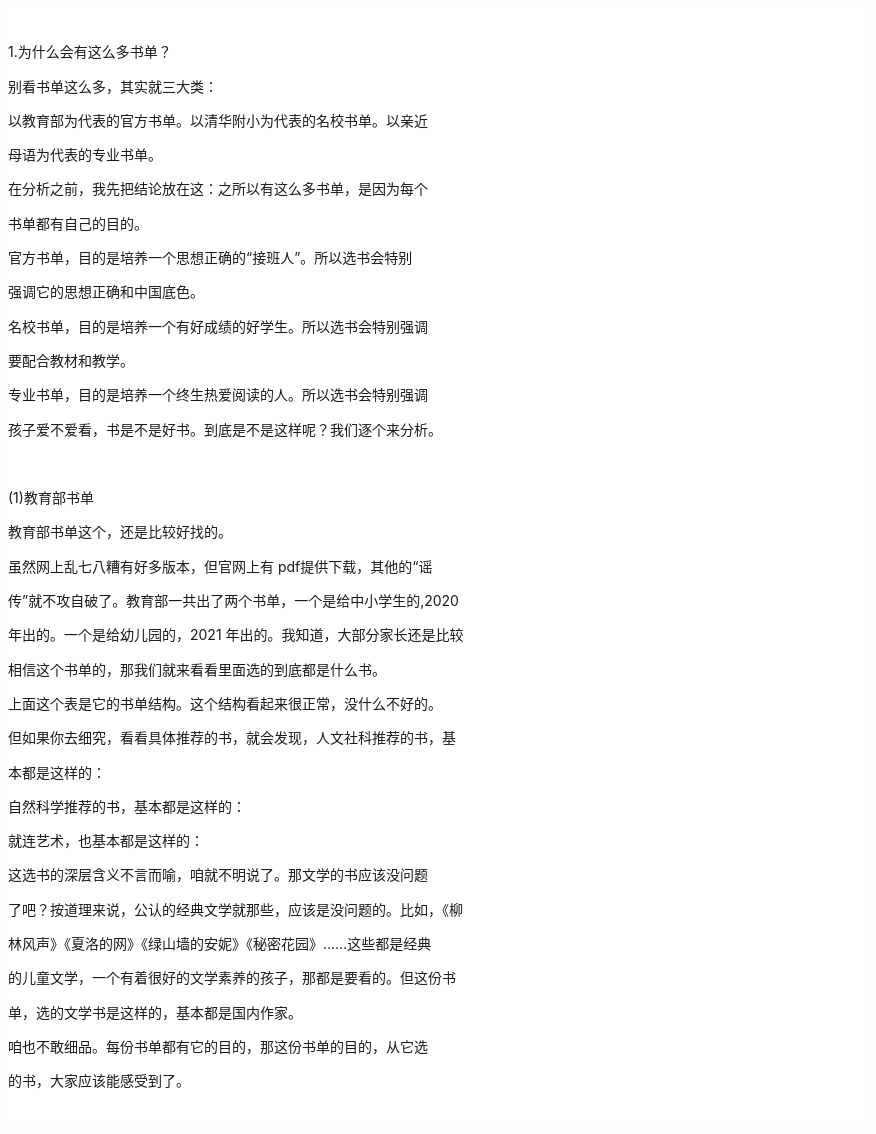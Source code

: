 &nbsp;

1.为什么会有这么多书单？

别看书单这么多，其实就三大类：

以教育部为代表的官方书单。以清华附小为代表的名校书单。以亲近

母语为代表的专业书单。

在分析之前，我先把结论放在这：之所以有这么多书单，是因为每个

书单都有自己的目的。

官方书单，目的是培养一个思想正确的“接班人”。所以选书会特别

强调它的思想正确和中国底色。

名校书单，目的是培养一个有好成绩的好学生。所以选书会特别强调

要配合教材和教学。

专业书单，目的是培养一个终生热爱阅读的人。所以选书会特别强调

孩子爱不爱看，书是不是好书。到底是不是这样呢？我们逐个来分析。

&nbsp;

(1)教育部书单

教育部书单这个，还是比较好找的。

虽然网上乱七八糟有好多版本，但官网上有 pdf提供下载，其他的“谣

传”就不攻自破了。教育部一共出了两个书单，一个是给中小学生的,2020

年出的。一个是给幼儿园的，2021 年出的。我知道，大部分家长还是比较

相信这个书单的，那我们就来看看里面选的到底都是什么书。

上面这个表是它的书单结构。这个结构看起来很正常，没什么不好的。

但如果你去细究，看看具体推荐的书，就会发现，人文社科推荐的书，基

本都是这样的：

自然科学推荐的书，基本都是这样的：

就连艺术，也基本都是这样的：

这选书的深层含义不言而喻，咱就不明说了。那文学的书应该没问题

了吧？按道理来说，公认的经典文学就那些，应该是没问题的。比如，《柳

林风声》《夏洛的网》《绿山墙的安妮》《秘密花园》……这些都是经典

的儿童文学，一个有着很好的文学素养的孩子，那都是要看的。但这份书

单，选的文学书是这样的，基本都是国内作家。

咱也不敢细品。每份书单都有它的目的，那这份书单的目的，从它选

的书，大家应该能感受到了。

&nbsp;
